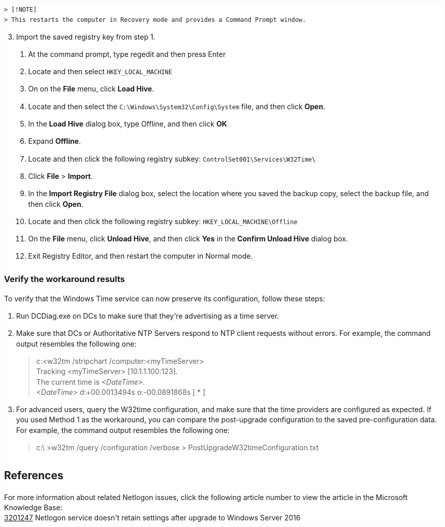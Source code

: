     > [!NOTE]
    > This restarts the computer in Recovery mode and provides a Command Prompt window.
3. Import the saved registry key from step 1.

      1. At the command prompt, type regedit and then press Enter
      2. Locate and then select `HKEY_LOCAL_MACHINE`  
      3. On on the **File** menu, click **Load Hive**.
      4. Locate and then select the `C:\Windows\System32\Config\System` file, and then click **Open**.
      5. In the **Load Hive** dialog box, type Offline, and then click **OK**  
      6. Expand **Offline**.
      7. Locate and then click the following registry subkey:
         `ControlSet001\Services\W32Time\`  

      8. Click **File** > **Import**.
      9. In the **Import Registry File** dialog box, select the location where you saved the backup copy, select the backup file, and then click **Open**.
      10. Locate and then click the following registry subkey:
         `HKEY_LOCAL_MACHINE\Offline`

      11. On the **File** menu, click **Unload Hive**, and then click **Yes** in the **Confirm Unload Hive** dialog box.
      12. Exit Registry Editor, and then restart the computer in Normal mode.

### Verify the workaround results

To verify that the Windows Time service can now preserve its configuration, follow these steps:

1. Run DCDiag.exe on DCs to make sure that they're advertising as a time server.
2. Make sure that DCs or Authoritative NTP Servers respond to NTP client requests without errors. For example, the command output resembles the following one:

    > c:\<w32tm /stripchart /computer:\<myTimeServer>  
    Tracking \<myTimeServer> [10.1.1.100:123].  
    The current time is *\<DateTime>*.  
    *\<DateTime>* d:+00.0013494s o:-00.0891868s [ * ]  

3. For advanced users, query the W32time configuration, and make sure that the time providers are configured as expected. If you used Method 1 as the workaround, you can compare the post-upgrade configuration to the saved pre-configuration data. For example, the command output resembles the following one:

    > c:\ >w32tm /query /configuration /verbose > PostUpgradeW32timeConfiguration.txt

## References

For more information about related Netlogon issues, click the following article number to view the article in the Microsoft Knowledge Base:  
[3201247](https://support.microsoft.com/help/3201247) Netlogon service doesn't retain settings after upgrade to Windows Server 2016
